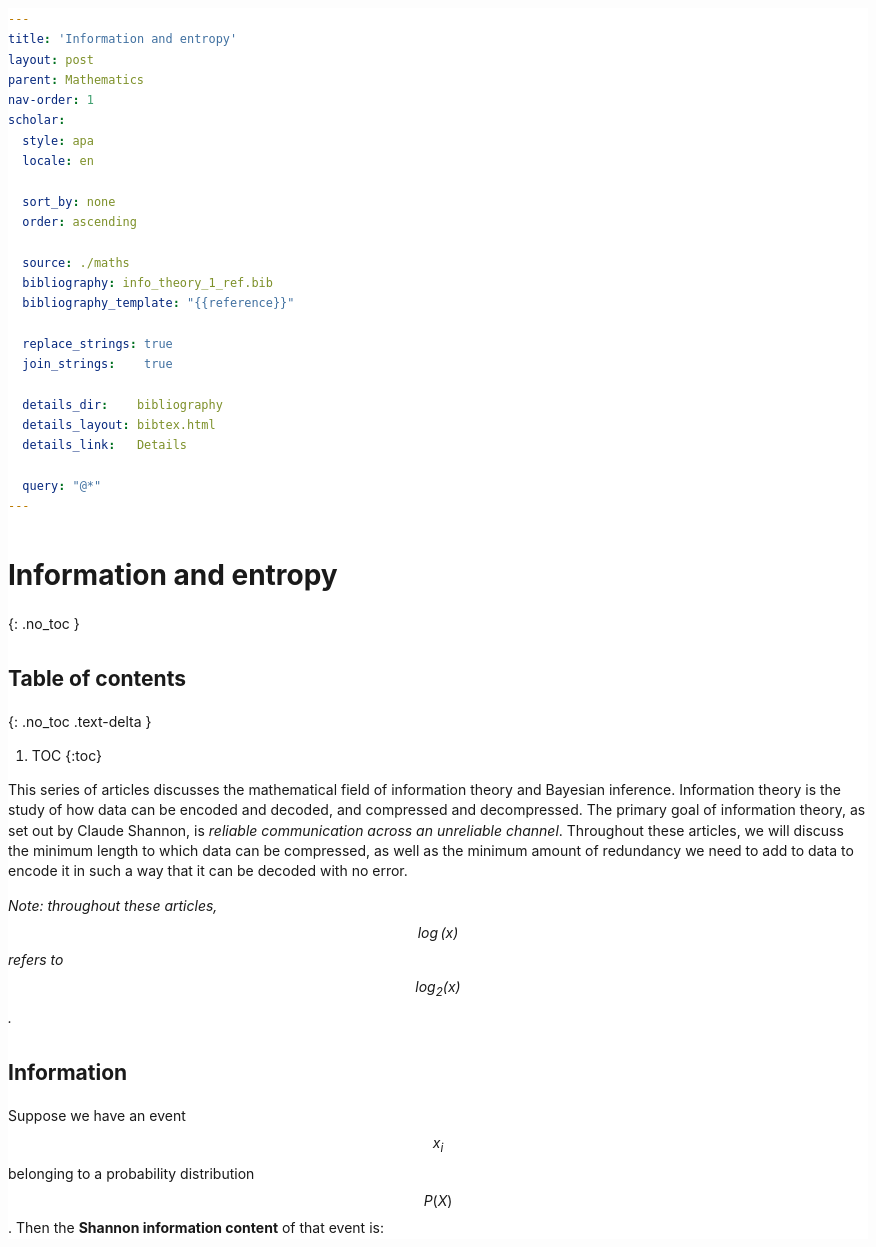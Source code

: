 ```yaml
---
title: 'Information and entropy'
layout: post
parent: Mathematics
nav-order: 1
scholar:
  style: apa
  locale: en

  sort_by: none
  order: ascending

  source: ./maths
  bibliography: info_theory_1_ref.bib
  bibliography_template: "{{reference}}"

  replace_strings: true
  join_strings:    true

  details_dir:    bibliography
  details_layout: bibtex.html
  details_link:   Details

  query: "@*"
---
```


# Information and entropy
{: .no_toc }

## Table of contents
{: .no_toc .text-delta }

1. TOC
{:toc}

This series of articles discusses the mathematical field of information theory and Bayesian inference. Information theory is the study of how data can be encoded and decoded, and compressed and decompressed. The primary goal of information theory, as set out by Claude Shannon, is *reliable communication across an unreliable channel*. Throughout these articles, we will discuss the minimum length to which data can be compressed, as well as the minimum amount of redundancy we need to add to data to encode it in such a way that it can be decoded with no error.

*Note: throughout these articles, $$ \log(x) $$ refers to $$ \log_2(x) $$.*

## Information

Suppose we have an event $$ x_i $$ belonging to a probability distribution $$ P(X) $$. Then the **Shannon information content** of that event is:
